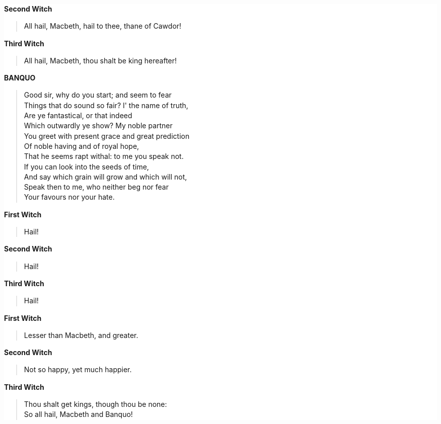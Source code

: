 <a name="speech17"><b>Second Witch</b></a>
<blockquote>
<a name="1.3.51">All hail, Macbeth, hail to thee, thane of Cawdor!</a><br>
</blockquote>

<a name="speech18"><b>Third Witch</b></a>
<blockquote>
<a name="1.3.52">All hail, Macbeth, thou shalt be king hereafter!</a><br>
</blockquote>

<a name="speech19"><b>BANQUO</b></a>
<blockquote>
<a name="1.3.53">Good sir, why do you start; and seem to fear</a><br>
<a name="1.3.54">Things that do sound so fair? I' the name of truth,</a><br>
<a name="1.3.55">Are ye fantastical, or that indeed</a><br>
<a name="1.3.56">Which outwardly ye show? My noble partner</a><br>
<a name="1.3.57">You greet with present grace and great prediction</a><br>
<a name="1.3.58">Of noble having and of royal hope,</a><br>
<a name="1.3.59">That he seems rapt withal: to me you speak not.</a><br>
<a name="1.3.60">If you can look into the seeds of time,</a><br>
<a name="1.3.61">And say which grain will grow and which will not,</a><br>
<a name="1.3.62">Speak then to me, who neither beg nor fear</a><br>
<a name="1.3.63">Your favours nor your hate.</a><br>
</blockquote>

<a name="speech20"><b>First Witch</b></a>
<blockquote>
<a name="1.3.64">Hail!</a><br>
</blockquote>

<a name="speech21"><b>Second Witch</b></a>
<blockquote>
<a name="1.3.65">Hail!</a><br>
</blockquote>

<a name="speech22"><b>Third Witch</b></a>
<blockquote>
<a name="1.3.66">Hail!</a><br>
</blockquote>

<a name="speech23"><b>First Witch</b></a>
<blockquote>
<a name="1.3.67">Lesser than Macbeth, and greater.</a><br>
</blockquote>

<a name="speech24"><b>Second Witch</b></a>
<blockquote>
<a name="1.3.68">Not so happy, yet much happier.</a><br>
</blockquote>

<a name="speech25"><b>Third Witch</b></a>
<blockquote>
<a name="1.3.69">Thou shalt get kings, though thou be none:</a><br>
<a name="1.3.70">So all hail, Macbeth and Banquo!</a><br>
</blockquote>
